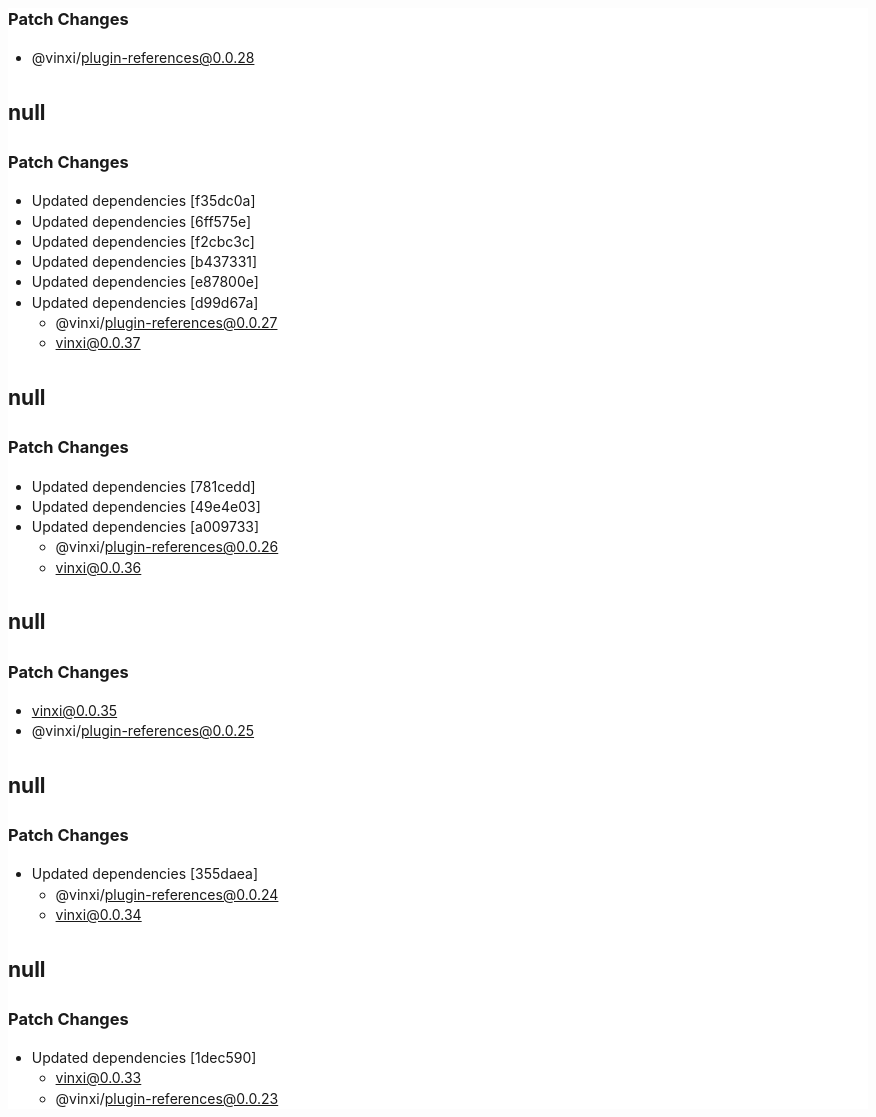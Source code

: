 ### Patch Changes

- @vinxi/plugin-references@0.0.28

## null

### Patch Changes

- Updated dependencies [f35dc0a]
- Updated dependencies [6ff575e]
- Updated dependencies [f2cbc3c]
- Updated dependencies [b437331]
- Updated dependencies [e87800e]
- Updated dependencies [d99d67a]
  - @vinxi/plugin-references@0.0.27
  - vinxi@0.0.37

## null

### Patch Changes

- Updated dependencies [781cedd]
- Updated dependencies [49e4e03]
- Updated dependencies [a009733]
  - @vinxi/plugin-references@0.0.26
  - vinxi@0.0.36

## null

### Patch Changes

- vinxi@0.0.35
- @vinxi/plugin-references@0.0.25

## null

### Patch Changes

- Updated dependencies [355daea]
  - @vinxi/plugin-references@0.0.24
  - vinxi@0.0.34

## null

### Patch Changes

- Updated dependencies [1dec590]
  - vinxi@0.0.33
  - @vinxi/plugin-references@0.0.23

